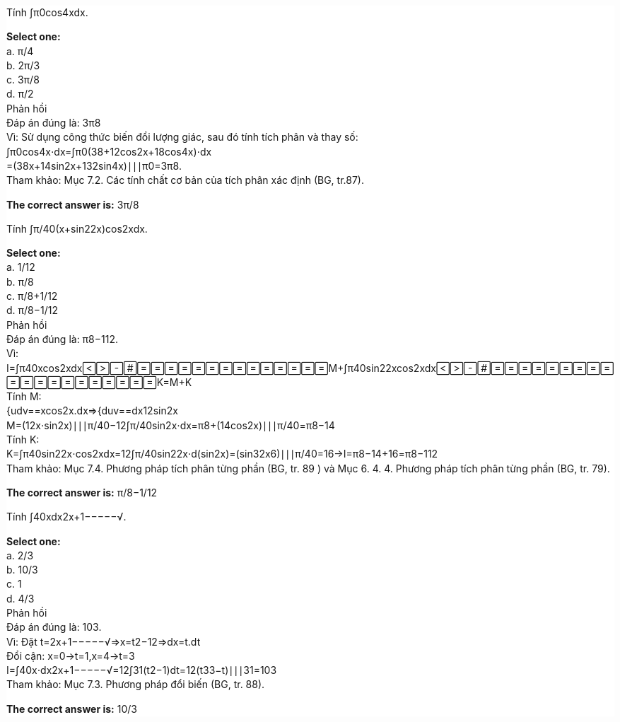 Tính ∫π0cos4xdx.

**Select one:**\
a. π/4\
b. 2π/3\
c. 3π/8\
d. π/2\
Phản hồi\
Đáp án đúng là: 3π8\
Vì: Sử dụng công thức biến đổi lượng giác, sau đó tính tích phân và thay
số:\
∫π0cos4x⋅dx=∫π0(38+12cos2x+18cos4x)⋅dx\
=(38x+14sin2x+132sin4x)∣∣∣π0=3π8.\
Tham khảo: Mục 7.2. Các tính chất cơ bản của tích phân xác định (BG,
tr.87).

**The correct answer is:** 3π/8

Tính ∫π/40(x+sin22x)cos2xdx.

**Select one:**\
a. 1/12\
b. π/8\
c. π/8+1/12\
d. π/8−1/12\
Phản hồi\
Đáp án đúng là: π8−112.\
Vì:\
I=∫π40xcos2xdxM+∫π40sin22xcos2xdxK=M+K\
Tính M:\
{udv==xcos2x.dx⇒{duv==dx12sin2x\
M=(12x⋅sin2x)∣∣∣π/40−12∫π/40sin2x⋅dx=π8+(14cos2x)∣∣∣π/40=π8−14\
Tính K:\
K=∫π40sin22x⋅cos2xdx=12∫π/40sin22x⋅d(sin2x)=(sin32x6)∣∣∣π/40=16→I=π8−14+16=π8−112\
Tham khảo: Mục 7.4. Phương pháp tích phân từng phần (BG, tr. 89 ) và Mục
6. 4. 4. Phương pháp tích phân từng phần (BG, tr. 79).

**The correct answer is:** π/8−1/12

Tính ∫40xdx2x+1−−−−−√.

**Select one:**\
a. 2/3\
b. 10/3\
c. 1\
d. 4/3\
Phản hồi\
Đáp án đúng là: 103.\
Vì: Đặt t=2x+1−−−−−√⇒x=t2−12⇒dx=t.dt\
Đổi cận: x=0→t=1,x=4→t=3\
I=∫40x⋅dx2x+1−−−−−√=12∫31(t2−1)dt=12(t33−t)∣∣∣31=103\
Tham khảo: Mục 7.3. Phương pháp đổi biến (BG, tr. 88).

**The correct answer is:** 10/3
